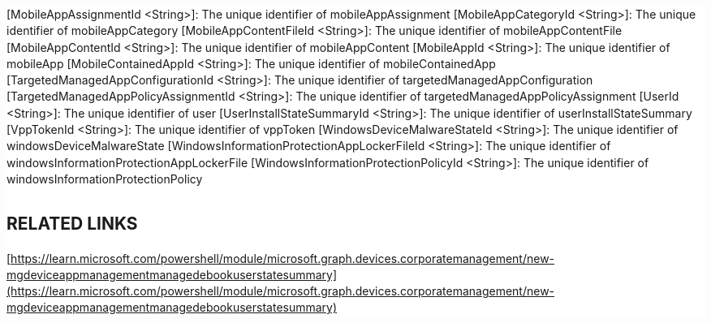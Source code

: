   \[MobileAppAssignmentId \<String\>\]: The unique identifier of mobileAppAssignment
  \[MobileAppCategoryId \<String\>\]: The unique identifier of mobileAppCategory
  \[MobileAppContentFileId \<String\>\]: The unique identifier of mobileAppContentFile
  \[MobileAppContentId \<String\>\]: The unique identifier of mobileAppContent
  \[MobileAppId \<String\>\]: The unique identifier of mobileApp
  \[MobileContainedAppId \<String\>\]: The unique identifier of mobileContainedApp
  \[TargetedManagedAppConfigurationId \<String\>\]: The unique identifier of targetedManagedAppConfiguration
  \[TargetedManagedAppPolicyAssignmentId \<String\>\]: The unique identifier of targetedManagedAppPolicyAssignment
  \[UserId \<String\>\]: The unique identifier of user
  \[UserInstallStateSummaryId \<String\>\]: The unique identifier of userInstallStateSummary
  \[VppTokenId \<String\>\]: The unique identifier of vppToken
  \[WindowsDeviceMalwareStateId \<String\>\]: The unique identifier of windowsDeviceMalwareState
  \[WindowsInformationProtectionAppLockerFileId \<String\>\]: The unique identifier of windowsInformationProtectionAppLockerFile
  \[WindowsInformationProtectionPolicyId \<String\>\]: The unique identifier of windowsInformationProtectionPolicy

## RELATED LINKS

[https://learn.microsoft.com/powershell/module/microsoft.graph.devices.corporatemanagement/new-mgdeviceappmanagementmanagedebookuserstatesummary](https://learn.microsoft.com/powershell/module/microsoft.graph.devices.corporatemanagement/new-mgdeviceappmanagementmanagedebookuserstatesummary)


